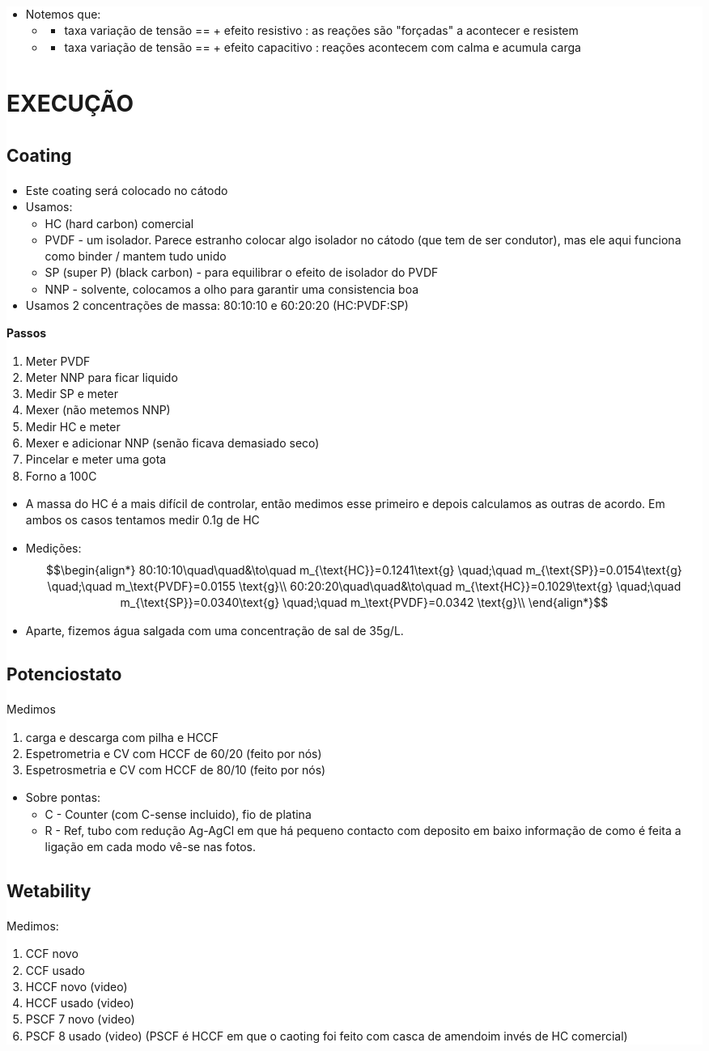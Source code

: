 - Notemos que:
    - + taxa variação de tensão == + efeito resistivo : as reações são "forçadas" a acontecer e resistem
    - - taxa variação de tensão == + efeito capacitivo : reações acontecem com calma e acumula carga

# EXECUÇÃO
## Coating
- Este coating será colocado no cátodo
- Usamos:
    - HC (hard carbon) comercial
    - PVDF - um isolador. Parece estranho colocar algo isolador no cátodo (que tem de ser condutor), mas ele aqui funciona como binder / mantem tudo unido
    - SP (super P) (black carbon) - para equilibrar o efeito de isolador do PVDF
    - NNP - solvente, colocamos a olho para garantir uma consistencia boa
- Usamos 2 concentrações de massa: 80:10:10 e 60:20:20 (HC:PVDF:SP)

**Passos**
1. Meter PVDF
2. Meter NNP para ficar liquido
3. Medir SP e meter 
4. Mexer (não metemos NNP)
5. Medir HC e meter
6. Mexer e adicionar NNP (senão ficava demasiado seco)
7. Pincelar e meter uma gota
8. Forno a 100C

- A massa do HC é a mais difícil de controlar, então medimos esse primeiro e depois calculamos as outras de acordo. Em ambos os casos tentamos medir $0.1\text{g}$ de HC
- Medições:
$$\begin{align*}
80:10:10\quad\quad&\to\quad m_{\text{HC}}=0.1241\text{g} \quad;\quad m_{\text{SP}}=0.0154\text{g} \quad;\quad m_\text{PVDF}=0.0155 \text{g}\\
60:20:20\quad\quad&\to\quad m_{\text{HC}}=0.1029\text{g} \quad;\quad m_{\text{SP}}=0.0340\text{g} \quad;\quad m_\text{PVDF}=0.0342 \text{g}\\
\end{align*}$$

- Aparte, fizemos água salgada com uma concentração de sal de 35g/L.

## Potenciostato
Medimos
1. carga e descarga com pilha e HCCF
2. Espetrometria e CV com HCCF de 60/20 (feito por nós)
3. Espetrosmetria e CV com HCCF de 80/10 (feito por nós)

- Sobre pontas:
    - C - Counter (com C-sense incluido), fio de platina
    - R - Ref, tubo com redução Ag-AgCl em que há pequeno contacto com deposito em baixo
informação de como é feita a ligação em cada modo vê-se nas fotos.
## Wetability
Medimos:
1. CCF novo
2. CCF usado
3. HCCF novo (video)
4. HCCF usado (video)
5. PSCF 7 novo (video)
6. PSCF 8 usado (video)
(PSCF é HCCF em que o caoting foi feito com casca de amendoim invés de HC comercial)